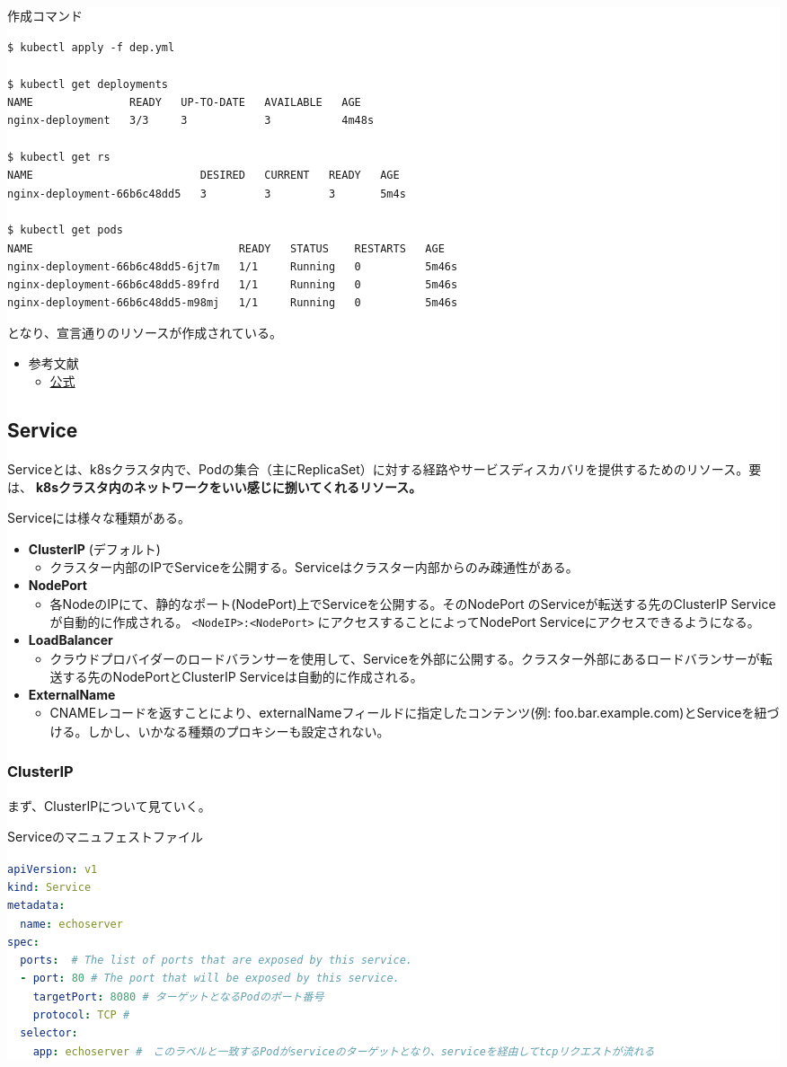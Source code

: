 作成コマンド

```text
$ kubectl apply -f dep.yml

$ kubectl get deployments
NAME               READY   UP-TO-DATE   AVAILABLE   AGE
nginx-deployment   3/3     3            3           4m48s

$ kubectl get rs
NAME                          DESIRED   CURRENT   READY   AGE
nginx-deployment-66b6c48dd5   3         3         3       5m4s

$ kubectl get pods
NAME                                READY   STATUS    RESTARTS   AGE
nginx-deployment-66b6c48dd5-6jt7m   1/1     Running   0          5m46s
nginx-deployment-66b6c48dd5-89frd   1/1     Running   0          5m46s
nginx-deployment-66b6c48dd5-m98mj   1/1     Running   0          5m46s
```

となり、宣言通りのリソースが作成されている。

- 参考文献
	- [公式](https://kubernetes.io/ja/docs/concepts/workloads/controllers/deployment/)

## Service

Serviceとは、k8sクラスタ内で、Podの集合（主にReplicaSet）に対する経路やサービスディスカバリを提供するためのリソース。要は、 **k8sクラスタ内のネットワークをいい感じに捌いてくれるリソース。**

Serviceには様々な種類がある。

- **ClusterIP** (デフォルト)
	- クラスター内部のIPでServiceを公開する。Serviceはクラスター内部からのみ疎通性がある。
- **NodePort**
	- 各NodeのIPにて、静的なポート(NodePort)上でServiceを公開する。そのNodePort のServiceが転送する先のClusterIP Serviceが自動的に作成される。 `<NodeIP>:<NodePort>` にアクセスすることによってNodePort Serviceにアクセスできるようになる。
- **LoadBalancer**
	- クラウドプロバイダーのロードバランサーを使用して、Serviceを外部に公開する。クラスター外部にあるロードバランサーが転送する先のNodePortとClusterIP Serviceは自動的に作成される。
- **ExternalName**
	- CNAMEレコードを返すことにより、externalNameフィールドに指定したコンテンツ(例: foo.bar.example.com)とServiceを紐づける。しかし、いかなる種類のプロキシーも設定されない。

### ClusterIP

まず、ClusterIPについて見ていく。

Serviceのマニュフェストファイル

```yml
apiVersion: v1
kind: Service
metadata:
  name: echoserver
spec:
  ports:  # The list of ports that are exposed by this service.
  - port: 80 # The port that will be exposed by this service.
    targetPort: 8080 # ターゲットとなるPodのポート番号
    protocol: TCP # 
  selector:
    app: echoserver #　このラベルと一致するPodがserviceのターゲットとなり、serviceを経由してtcpリクエストが流れる
```
